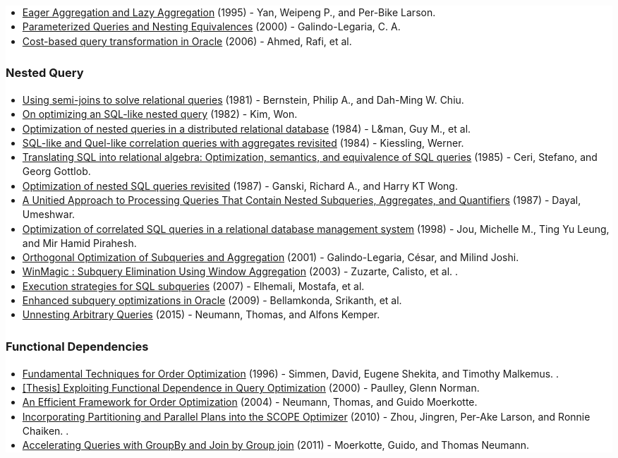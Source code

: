 - [Eager Aggregation and Lazy Aggregation](https://www.researchgate.net/profile/Per-Ake-Larson/publication/2733082_Eager_Aggregation_and_Lazy_Aggregation/links/02bfe50ce6de3dad7c000000/Eager-Aggregation-and-Lazy-Aggregation.pdf) (1995) - Yan, Weipeng P., and Per-Bike Larson.
- [Parameterized Queries and Nesting Equivalences](https://www.microsoft.com/en-us/research/wp-content/uploads/2016/02/tr-2000-31.pdf) (2000) - Galindo-Legaria, C. A.
- [Cost-based query transformation in Oracle](https://www.researchgate.net/profile/Rafi-Ahmed-2/publication/221311318_Cost-Based_Query_Transformation_in_Oracle/links/572bbc5e08aef7c7e2c6b829/Cost-Based-Query-Transformation-in-Oracle.pdf) (2006) - Ahmed, Rafi, et al.

### Nested Query

- [Using semi-joins to solve relational queries](https://dl.acm.org/doi/pdf/10.1145/322234.322238) (1981) - Bernstein, Philip A., and Dah-Ming W. Chiu.
- [On optimizing an SQL-like nested query](https://dl.acm.org/doi/pdf/10.1145/319732.319745) (1982) - Kim, Won.
- [Optimization of nested queries in a distributed relational database](papers/nested-query/optimization-of-nested-queries-in-a-distributed-relational-database.pdf) (1984) - L&man, Guy M., et al.
- [SQL-like and Quel-like correlation queries with aggregates revisited](papers/nested-query/sql-like-and-quel-like-correlation-queries-with-aggregates-revisited.pdf) (1984) - Kiessling, Werner.
- [Translating SQL into relational algebra: Optimization, semantics, and equivalence of SQL queries](https://www.academia.edu/download/50687636/tse.1985.23222320161202-29901-8u86ef.pdf) (1985) - Ceri, Stefano, and Georg Gottlob.
- [Optimization of nested SQL queries revisited](https://dl.acm.org/doi/pdf/10.1145/38714.38723) (1987) - Ganski, Richard A., and Harry KT Wong.
- [A Unitied Approach to Processing Queries That Contain Nested Subqueries, Aggregates, and Quantifiers](papers/nested-query/a-unitied-approach-to-processing-queries-that-contain-nested-subqueries,-aggregates,-and-quantifiers.pdf) (1987) - Dayal, Umeshwar.
- [Optimization of correlated SQL queries in a relational database management system](papers/nested-query/optimization-of-correlated-sql-queries-in-a-relational-database-management-system.pdf) (1998) - Jou, Michelle M., Ting Yu Leung, and Mir Hamid Pirahesh.
- [Orthogonal Optimization of Subqueries and Aggregation](https://dl.acm.org/doi/pdf/10.1145/376284.375748) (2001) - Galindo-Legaria, César, and Milind Joshi.
- [WinMagic : Subquery Elimination Using Window Aggregation](https://dl.acm.org/doi/pdf/10.1145/872757.872840) (2003) - Zuzarte, Calisto, et al. .
- [Execution strategies for SQL subqueries](https://dl.acm.org/doi/pdf/10.1145/1247480.1247598) (2007) - Elhemali, Mostafa, et al.
- [Enhanced subquery optimizations in Oracle](https://dl.acm.org/doi/pdf/10.14778/1687553.1687563) (2009) - Bellamkonda, Srikanth, et al.
- [Unnesting Arbitrary Queries](papers/nested-query/unnesting-arbitrary-queries.pdf) (2015) - Neumann, Thomas, and Alfons Kemper.

### Functional Dependencies

- [Fundamental Techniques for Order Optimization](https://dl.acm.org/doi/pdf/10.1145/233269.233320) (1996) - Simmen, David, Eugene Shekita, and Timothy Malkemus. .
- [[Thesis] Exploiting Functional Dependence in Query Optimization](papers/functional-dependencies/[thesis]-exploiting-functional-dependence-in-query-optimization.pdf) (2000) - Paulley, Glenn Norman.
- [An Efficient Framework for Order Optimization](papers/functional-dependencies/an-efficient-framework-for-order-optimization.pdf) (2004) - Neumann, Thomas, and Guido Moerkotte.
- [Incorporating Partitioning and Parallel Plans into the SCOPE Optimizer](papers/functional-dependencies/incorporating-partitioning-and-parallel-plans-into-the-scope-optimizer.pdf) (2010) - Zhou, Jingren, Per-Ake Larson, and Ronnie Chaiken. .
- [Accelerating Queries with GroupBy and Join by Group join](https://dl.acm.org/doi/pdf/10.14778/3402707.3402723) (2011) - Moerkotte, Guido, and Thomas Neumann.
